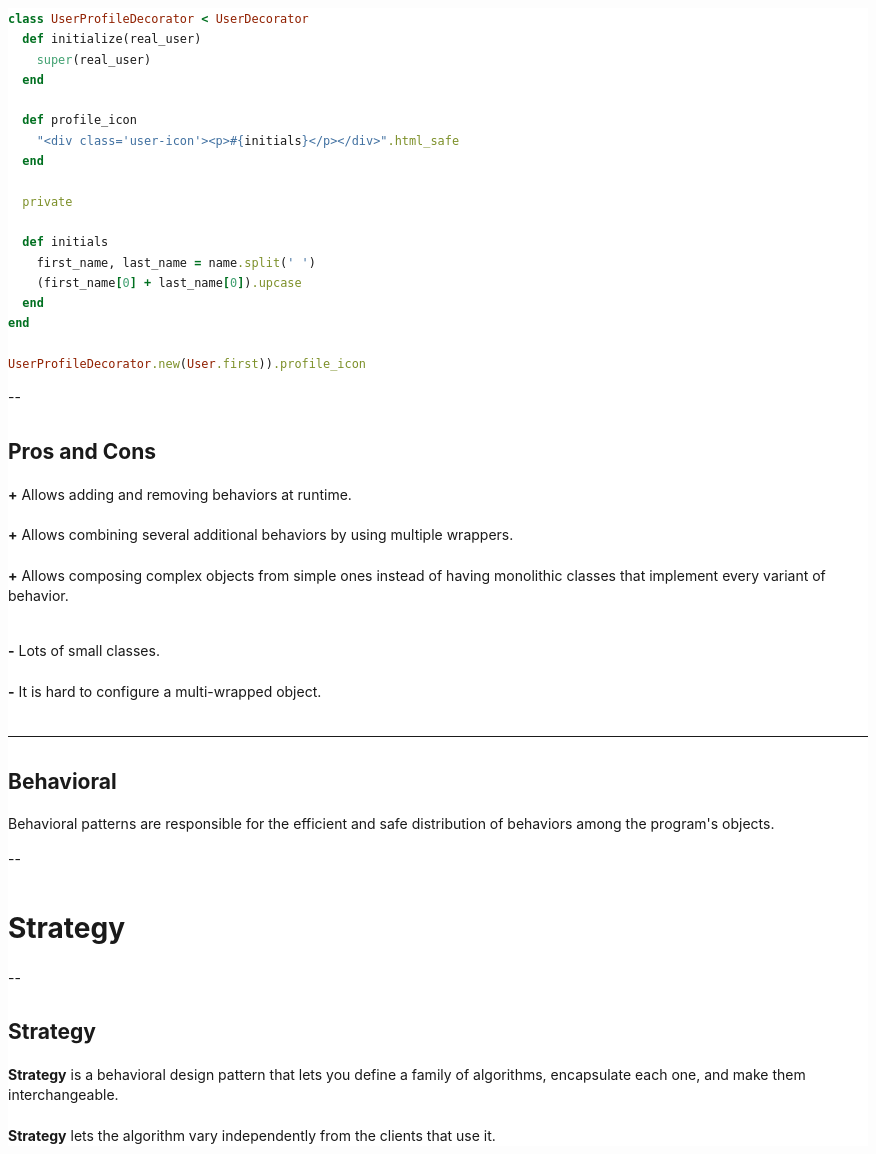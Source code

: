 ```ruby
class UserProfileDecorator < UserDecorator
  def initialize(real_user)
    super(real_user)
  end

  def profile_icon
    "<div class='user-icon'><p>#{initials}</p></div>".html_safe
  end

  private

  def initials
    first_name, last_name = name.split(' ')
    (first_name[0] + last_name[0]).upcase
  end
end

UserProfileDecorator.new(User.first)).profile_icon
```

--

## Pros and Cons

**+** Allows adding and removing behaviors at runtime.<br><br>
**+** Allows combining several additional behaviors by using multiple wrappers.<br><br>
**+** Allows composing complex objects from simple ones instead of having monolithic classes that implement every variant of behavior.<br><br>




**-** Lots of small classes.<br><br>
**-** It is hard to configure a multi-wrapped object.<br><br>



---

## Behavioral

Behavioral patterns are responsible for the efficient and safe distribution of behaviors among the program's objects.

--

# Strategy

--

## Strategy

**Strategy** is a behavioral design pattern that lets you define a family of algorithms, encapsulate each one, and make them interchangeable.
<br><br>
**Strategy** lets the algorithm vary independently from the clients that use it.
